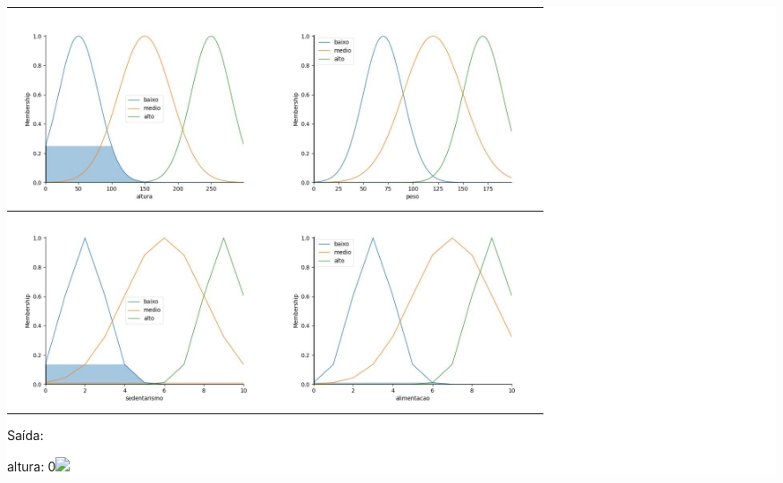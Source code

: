 | ![](images/Aspose.Words.9a30bfb9-9c6f-49bb-9fb9-7bf453aec3b2.020.jpeg) | ![](images/Aspose.Words.9a30bfb9-9c6f-49bb-9fb9-7bf453aec3b2.021.jpeg) |
| ---------------------------------------------------------------------- | ---------------------------------------------------------------------- |
| ![](images/Aspose.Words.9a30bfb9-9c6f-49bb-9fb9-7bf453aec3b2.022.jpeg) | ![](images/Aspose.Words.9a30bfb9-9c6f-49bb-9fb9-7bf453aec3b2.023.jpeg) |

Saída:

altura: 0![](images/Aspose.Words.9a30bfb9-9c6f-49bb-9fb9-7bf453aec3b2.024.png)
